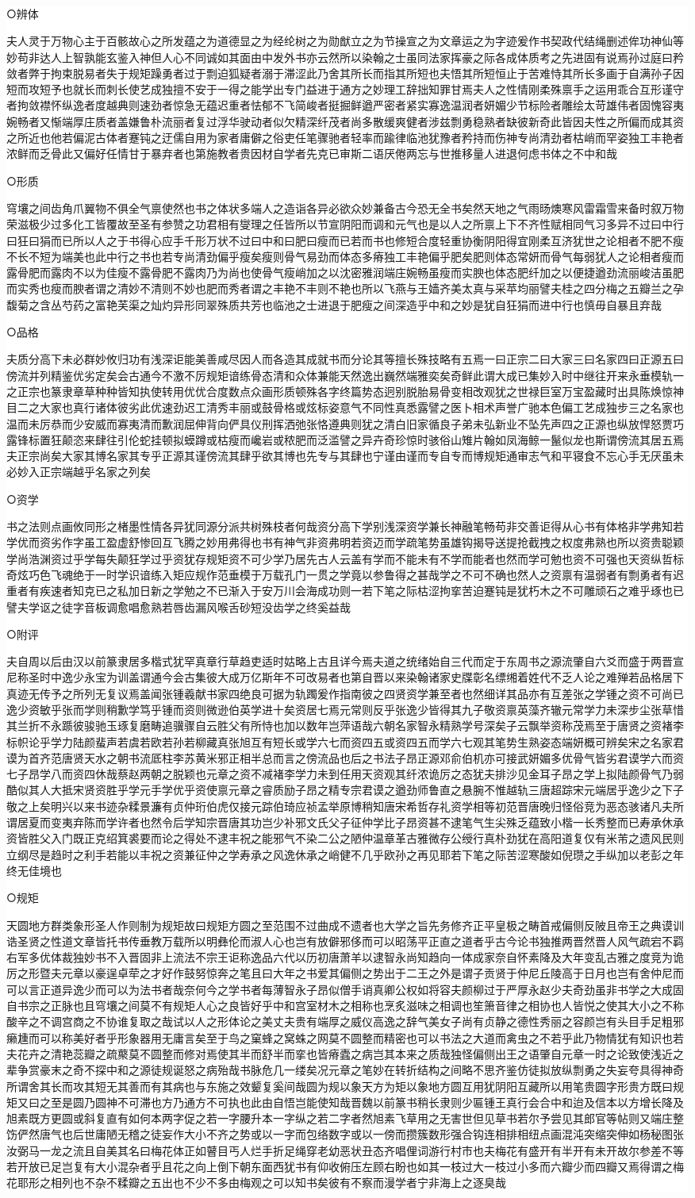 ○辨体  

夫人灵于万物心主于百骸故心之所发蕴之为道德显之为经纶树之为勋猷立之为节操宣之为文章运之为字迹爰作书契政代结绳删述侔功神仙等妙苟非达人上智孰能玄鉴入神但人心不同诚如其面由中发外书亦云然所以染翰之士虽同法家挥豪之际各成体质考之先进固有说焉孙过庭曰矜敛者弊于拘束脱易者失于规矩躁勇者过于剽迫狐疑者溺于滞涩此乃舍其所长而指其所短也夫悟其所短恒止于苦难恃其所长多画于自满孙子因短而攻短予也就长而刺长使艺成独擅不安于一得之能学出专门益进于通方之妙理工辞拙知罪甘焉夫人之性情刚柔殊禀手之运用乖合互形谨守者拘敛襟怀纵逸者度越典则速劲者惊急无蕴迟重者怯郁不飞简峻者挺掘鲜遒严密者紧实寡逸温润者妍媚少节标险者雕绘太苛雄伟者固愧容夷婉畅者又惭端厚庄质者盖嫌鲁朴流丽者复过浮华驶动者似欠精深纤茂者尚多散缓爽健者涉兹剽勇稳熟者缺彼新奇此皆因夫性之所偏而成其资之所近也他若偏泥古体者蹇钝之迂儒自用为家者庸僻之俗吏任笔骤驰者轻率而踰律临池犹豫者矜持而伤神专尚清劲者枯峭而罕姿独工丰艳者浓鲜而乏骨此又偏好任情甘于暴弃者也第施教者贵因材自学者先克已审斯二语厌倦两忘与世推移量人进退何虑书体之不中和哉  

○形质  

穹壤之间齿角爪翼物不俱全气禀使然也书之体状多端人之造诣各异必欲众妙兼备古今恐无全书矣然天地之气雨旸燠寒风雷霜雪来备时叙万物荣滋极少过多化工皆覆故至圣有参赞之功君相有燮理之任皆所以节宣阴阳而调和元气也是以人之所禀上下不齐性赋相同气习多异不过曰中行曰狂曰狷而已所以人之于书得心应手千形万状不过曰中和曰肥曰瘦而已若而书也修短合度轻重协衡阴阳得宜刚柔互济犹世之论相者不肥不瘦不长不短为端美也此中行之书也若专尚清劲偏乎瘦矣瘦则骨气易劲而体态多瘠独工丰艳偏乎肥矣肥则体态常妍而骨气每弱犹人之论相者瘦而露骨肥而露肉不以为佳瘦不露骨肥不露肉乃为尚也使骨气瘦峭加之以沈密雅润端庄婉畅虽瘦而实腴也体态肥纤加之以便捷遒劲流丽峻洁虽肥而实秀也瘦而腴者谓之清妙不清则不妙也肥而秀者谓之丰艳不丰则不艳也所以飞燕与王嫱齐美太真与采苹均丽譬夫桂之四分梅之五瓣兰之孕馥菊之含丛芍药之富艳芙渠之灿灼异形同翠殊质共芳也临池之士进退于肥瘦之间深造乎中和之妙是犹自狂狷而进中行也慎毋自暴且弃哉  

○品格  

夫质分高下未必群妙攸归功有浅深讵能美善咸尽因人而各造其成就书而分论其等擅长殊技略有五焉一曰正宗二曰大家三曰名家四曰正源五曰傍流并列精鉴优劣定矣会古通今不激不厉规矩谙练骨态清和众体兼能天然逸出巍然端雅奕矣奇鲜此谓大成已集妙入时中继往开来永垂模轨一之正宗也篆隶章草种种皆知执使转用优优合度数点众画形质顿殊各字终篇势态迥别脱胎易骨变相改观犹之世禄巨室万宝盈藏时出具陈焕惊神目二之大家也真行诸体彼劣此优速劲迟工清秀丰丽或鼓骨格或炫标姿意气不同性真悉露譬之医卜相术声誉广驰本色偏工艺成独步三之名家也温而未厉恭而少安威而寡夷清而歉润屈伸背向俨具仪刑挥洒弛张恪遵典则犹之清白旧家循良子弟未弘新业不坠先声四之正源也纵放悍怒贾巧露锋标置狂颠恣来肆往引伦蛇挂顿拟蟆蹲或枯瘦而巉岩或秾肥而泛滥譬之异卉奇珍惊时骇俗山雉片翰如凤海鲸一鬣似龙也斯谓傍流其居五焉夫正宗尚矣大家其博名家其专乎正源其谨傍流其肆乎欲其博也先专与其肆也宁谨由谨而专自专而博规矩通审志气和平寝食不忘心手无厌虽未必妙入正宗端越乎名家之列矣  

○资学  

书之法则点画攸同形之楮墨性情各异犹同源分派共树殊枝者何哉资分高下学别浅深资学兼长神融笔畅苟非交善讵得从心书有体格非学弗知若学优而资劣作字虽工盈虚舒惨回互飞腾之妙用弗得也书有神气非资弗明若资迈而学疏笔势虽雄钩揭导送提抢截拽之权度弗熟也所以资贵聪颖学尚浩渊资过乎学每失颠狂学过乎资犹存规矩资不可少学乃居先古人云盖有学而不能未有不学而能者也然而学可勉也资不可强也天资纵哲标奇炫巧色飞魂绝于一时学识谙练入矩应规作范垂模于万载孔门一贯之学竟以参鲁得之甚哉学之不可不确也然人之资禀有温弱者有剽勇者有迟重者有疾速者知克已之私加日新之学勉之不已渐入于安万川会海成功则一若下笔之际枯涩拘挛苦迫蹇钝是犹朽木之不可雕顽石之难乎琢也已譬夫学讴之徒字音板调愈唱愈熟若唇齿漏风喉舌砂短没齿学之终奚益哉  

○附评  

夫自周以后由汉以前篆隶居多楷式犹罕真章行草趋吏适时姑略上古且详今焉夫道之统绪始自三代而定于东周书之源流肇自六爻而盛于两晋宣尼称圣时中逸少永宝为训盖谓通今会古集彼大成万亿斯年不可改易者也第自晋以来染翰诸家史牒彰名缥缃着姓代不乏人论之难殚若品格居下真迹无传予之所列无复议焉盖闻张锺羲献书家四绝良可据为轨躅爰作指南彼之四贤资学兼至者也然细详其品亦有互差张之学锺之资不可尚已逸少资敏乎张而学则稍歉学笃乎锺而资则微逊伯英学进十矣资居七焉元常则反乎张逸少皆得其九子敬资禀英藻齐辙元常学力未深步尘张草惜其兰折不永踬彼骏驰玉琢复磨畴追骥骤自云胜父有所恃也加以数年岂萍语哉六朝名家智永精熟学号深矣子云飘举资称茂焉至于唐贤之资褚李标帜论乎学力陆颜蜚声若虞若欧若孙若柳藏真张旭互有短长或学六七而资四五或资四五而学六七观其笔势生熟姿态端妍概可辨矣宋之名家君谟为首齐范唐贤天水之朝书流厎柱李苏黄米邪正相半总而言之傍流品也后之书法子昂正源邓俞伯机亦可接武妍媚多优骨气皆劣君谟学六而资七子昂学八而资四休哉蔡赵两朝之脱颖也元章之资不减褚李学力未到任用天资观其纤浓诡厉之态犹夫排沙见金耳子昂之学上拟陆颜骨气乃弱酷似其人大抵宋贤资胜乎学元手学优乎资使禀元章之睿质励子昂之精专宗君谟之遒劲师鲁直之悬腕不惟越轨三唐超踪宋元端居乎逸少之下子敬之上矣明兴以来书迹杂糅景濂有贞仲珩伯虎仅接元踪伯琦应祯孟举原博稍知唐宋希哲存礼资学相等初范晋唐晚归怪俗竞为恶态骇诸凡夫所谓居夏而变夷弃陈而学许者也然令后学知宗晋唐其功岂少补邪文氏父子征仲学比子昂资甚不逮笔气生尖殊乏蕴致小楷一长秀整而已寿承休承资皆胜父入门既正克绍箕裘要而论之得处不逮丰祝之能邪气不染二公之陋仲温章革古雅微存公绶行真朴劲犹在高阳道复仅有米芾之遗风民则立纲尽是趋时之利手若能以丰祝之资兼征仲之学寿承之风逸休承之峭健不几乎欧孙之再见耶若下笔之际苦涩寒酸如倪瓒之手纵加以老彭之年终无佳境也  

○规矩  

天圆地方群类象形圣人作则制为规矩故曰规矩方圆之至范围不过曲成不遗者也大学之旨先务修齐正平皇极之畴首戒偏侧反陂且帝王之典谟训诰圣贤之性道文章皆托书传垂教万载所以明彝伦而淑人心也岂有放僻邪侈而可以昭荡平正直之道者乎古今论书独推两晋然晋人风气疏宕不羁右军多优体裁独妙书不入晋固非上流法不宗王讵称逸品六代以历初唐萧羊以逮智永尚知趋向一体成家奈自怀素降及大年变乱古雅之度竞为诡厉之形暨夫元章以豪逞卓荦之才好作鼓努惊奔之笔且曰大年之书爱其偏侧之势出于二王之外是谓子贡贤于仲尼丘陵高于日月也岂有舍仲尼而可以言正道异逸少而可以为法书者哉奈何今之学书者每薄智永子昂似僧手诮真卿公权如将容夫颜柳过于严厚永赵少夫奇劲虽非书学之大成固自书宗之正脉也且穹壤之间莫不有规矩人心之良皆好乎中和宫室材木之相称也烹炙滋味之相调也笙箫音律之相协也人皆悦之使其大小之不称酸辛之不调宫商之不协谁复取之哉试以人之形体论之美丈夫贵有端厚之威仪高逸之辞气美女子尚有贞静之德性秀丽之容颜岂有头目手足粗邪癞尰而可以称美好者乎形象器用无庸言矣至于鸟之窠蜂之窝蛛之网莫不圆整而精密也可以书法之大道而禽虫之不若乎此乃物情犹有知识也若夫花卉之清艳蕊瓣之疏藂莫不圆整而修对焉使其半而舒半而挛也皆瘠蠹之病岂其本来之质哉独怪偏侧出王之语肇自元章一时之论致使浅近之辈争赏豪末之奇不探中和之源徒规诞怒之病殆哉书脉危几一缕矣况元章之笔妙在转折结构之间略不思齐鉴仿徒拟放纵剽勇之失妄夸具得神奇所谓舍其长而攻其短无其善而有其病也与东施之效颦复奚间哉圆为规以象天方为矩以象地方圆互用犹阴阳互藏所以用笔贵圆字形贵方既曰规矩又曰之至是圆乃圆神不可滞也方乃通方不可执也此由自悟岂能使知哉晋魏以前篆书稍长隶则少匾锺王真行会合中和迨及信本以方增长降及旭素既方更圆或斜复直有如何本两字促之若一字腰升本一字纵之若二字者然旭素飞草用之无害世但见草书若尔予尝见其郎官等帖则又端庄整饬俨然唐气也后世庸陋无稽之徒妄作大小不齐之势或以一字而包络数字或以一傍而攒簇数形强合钩连相排相纽点画混沌突缩突伸如杨秘图张汝弼马一龙之流且自美其名曰梅花体正如瞽目丐人烂手折足绳穿老幼恶状丑态齐唱俚词游行村市也夫梅花有盛开有半开有未开故尔参差不等若开放已足岂复有大小混杂者乎且花之向上倒下朝东面西犹书有仰收俯压左顾右盼也如其一枝过大一枝过小多而六瓣少而四瓣又焉得谓之梅花耶形之相列也不杂不糅瓣之五出也不少不多由梅观之可以知书矣彼有不察而漫学者宁非海上之逐臭哉  
